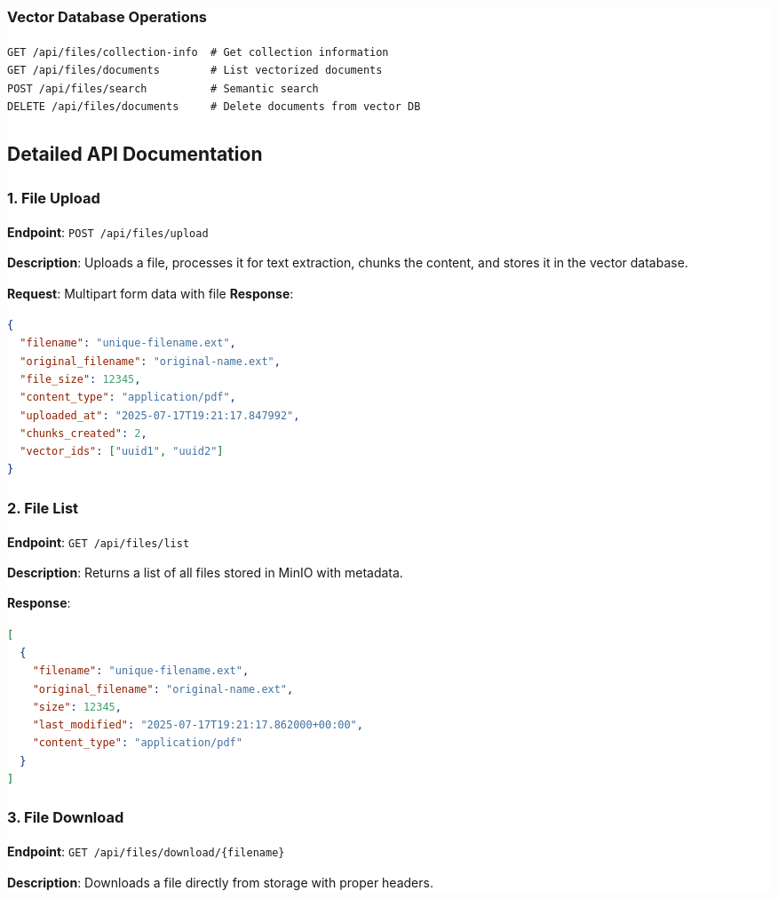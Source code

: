 ### Vector Database Operations
```
GET /api/files/collection-info  # Get collection information
GET /api/files/documents        # List vectorized documents
POST /api/files/search          # Semantic search
DELETE /api/files/documents     # Delete documents from vector DB
```

## Detailed API Documentation

### 1. File Upload
**Endpoint**: `POST /api/files/upload`

**Description**: Uploads a file, processes it for text extraction, chunks the content, and stores it in the vector database.

**Request**: Multipart form data with file
**Response**: 
```json
{
  "filename": "unique-filename.ext",
  "original_filename": "original-name.ext",
  "file_size": 12345,
  "content_type": "application/pdf",
  "uploaded_at": "2025-07-17T19:21:17.847992",
  "chunks_created": 2,
  "vector_ids": ["uuid1", "uuid2"]
}
```

### 2. File List
**Endpoint**: `GET /api/files/list`

**Description**: Returns a list of all files stored in MinIO with metadata.

**Response**:
```json
[
  {
    "filename": "unique-filename.ext",
    "original_filename": "original-name.ext",
    "size": 12345,
    "last_modified": "2025-07-17T19:21:17.862000+00:00",
    "content_type": "application/pdf"
  }
]
```

### 3. File Download
**Endpoint**: `GET /api/files/download/{filename}`

**Description**: Downloads a file directly from storage with proper headers.
